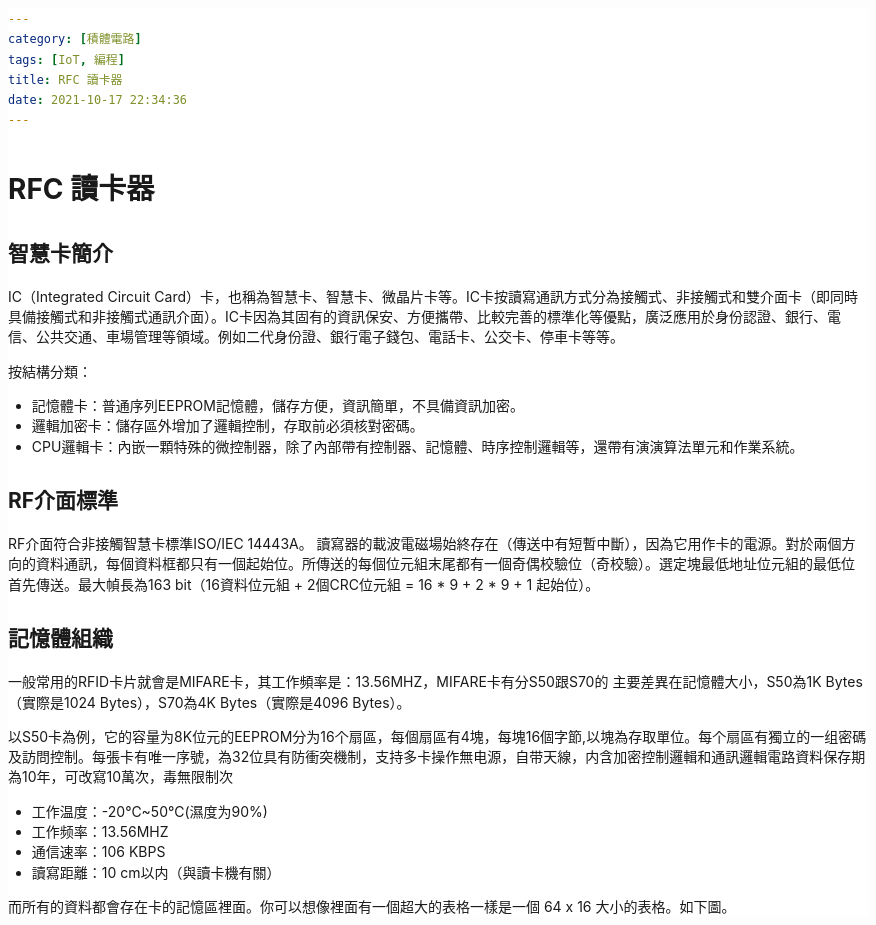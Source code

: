 ```yaml
---
category: [積體電路]
tags: [IoT, 編程]
title: RFC 讀卡器
date: 2021-10-17 22:34:36
---
```


# RFC 讀卡器


## 智慧卡簡介

IC（Integrated Circuit Card）卡，也稱為智慧卡、智慧卡、微晶片卡等。IC卡按讀寫通訊方式分為接觸式、非接觸式和雙介面卡（即同時具備接觸式和非接觸式通訊介面）。IC卡因為其固有的資訊保安、方便攜帶、比較完善的標準化等優點，廣泛應用於身份認證、銀行、電信、公共交通、車場管理等領域。例如二代身份證、銀行電子錢包、電話卡、公交卡、停車卡等等。

按結構分類：
 - 記憶體卡：普通序列EEPROM記憶體，儲存方便，資訊簡單，不具備資訊加密。
 - 邏輯加密卡：儲存區外增加了邏輯控制，存取前必須核對密碼。
 - CPU邏輯卡：內嵌一顆特殊的微控制器，除了內部帶有控制器、記憶體、時序控制邏輯等，還帶有演演算法單元和作業系統。

## RF介面標準

RF介面符合非接觸智慧卡標準ISO/IEC 14443A。
讀寫器的載波電磁場始終存在（傳送中有短暫中斷），因為它用作卡的電源。對於兩個方向的資料通訊，每個資料框都只有一個起始位。所傳送的每個位元組末尾都有一個奇偶校驗位（奇校驗）。選定塊最低地址位元組的最低位首先傳送。最大幀長為163 bit（16資料位元組 + 2個CRC位元組 = 16 * 9 + 2 * 9 + 1 起始位）。


## 記憶體組織

一般常用的RFID卡片就會是MIFARE卡，其工作頻率是：13.56MHZ，MIFARE卡有分S50跟S70的 主要差異在記憶體大小，S50為1K Bytes（實際是1024 Bytes），S70為4K Bytes（實際是4096 Bytes）。

以S50卡為例，它的容量为8K位元的EEPROM分为16个扇區，每個扇區有4塊，每塊16個字節,以塊為存取單位。每个扇區有獨立的一组密碼及訪問控制。每張卡有唯一序號，為32位具有防衝突機制，支持多卡操作無电源，自带天線，内含加密控制邏輯和通訊邏輯電路資料保存期為10年，可改寫10萬次，毒無限制次

 - 工作温度：-20℃~50℃(濕度为90%)
 - 工作频率：13.56MHZ
 - 通信速率：106 KBPS
 - 讀寫距離：10 cm以内（與讀卡機有關）

而所有的資料都會存在卡的記憶區裡面。你可以想像裡面有一個超大的表格一樣是一個 64 x 16 大小的表格。如下圖。
